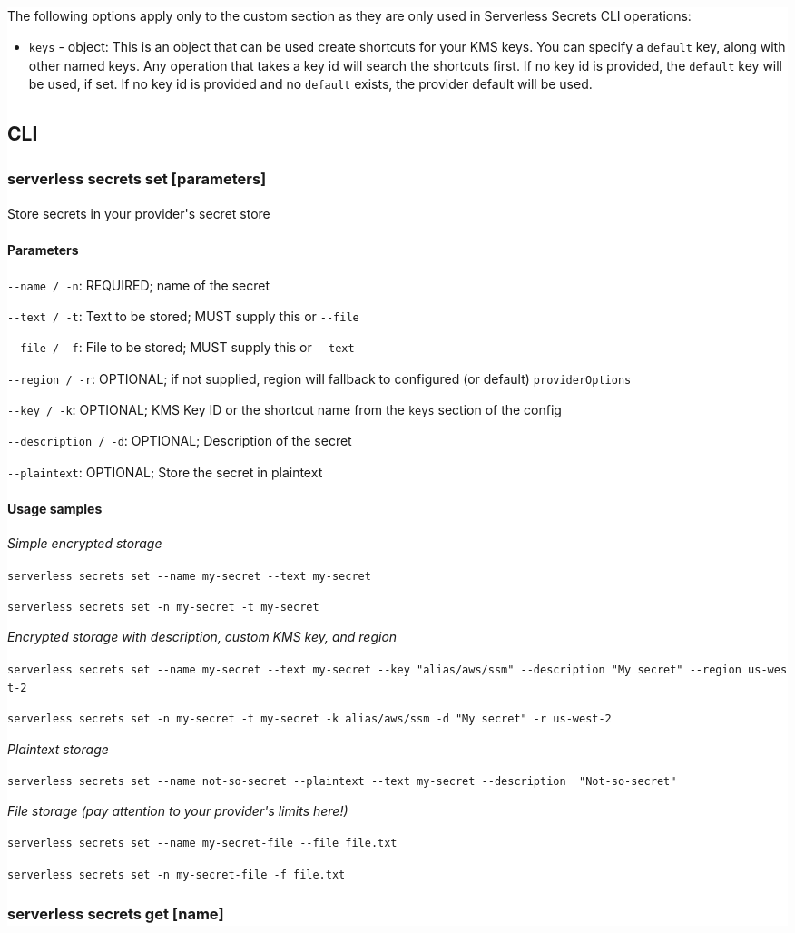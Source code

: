 The following options apply only to the custom section as they are only used in Serverless Secrets
CLI operations:

- `keys` - object: This is an object that can be used create shortcuts for your KMS keys. You can
specify a `default` key, along with other named keys. Any operation that takes a key id will
search the shortcuts first. If no key id is provided, the `default` key will be used, if set.
If no key id is provided and no `default` exists, the provider default will be used.

## CLI

### serverless secrets set [parameters]

Store secrets in your provider's secret store

#### Parameters

`--name / -n`: REQUIRED; name of the secret

`--text / -t`: Text to be stored; MUST supply this or `--file`

`--file / -f`: File to be stored; MUST supply this or `--text`

`--region / -r`: OPTIONAL; if not supplied, region will fallback to configured (or default) `providerOptions`

`--key / -k`: OPTIONAL; KMS Key ID or the shortcut name from the `keys` section of the config

`--description / -d`: OPTIONAL; Description of the secret

`--plaintext`: OPTIONAL; Store the secret in plaintext

#### Usage samples

*Simple encrypted storage*

`serverless secrets set --name my-secret --text my-secret`

`serverless secrets set -n my-secret -t my-secret`

*Encrypted storage with description, custom KMS key, and region*

`serverless secrets set --name my-secret --text my-secret --key "alias/aws/ssm" --description "My secret" --region us-west-2`

`serverless secrets set -n my-secret -t my-secret -k alias/aws/ssm -d "My secret" -r us-west-2`

*Plaintext storage*

`serverless secrets set --name not-so-secret --plaintext --text my-secret --description  "Not-so-secret"`

*File storage (pay attention to your provider's limits here!)*

`serverless secrets set --name my-secret-file --file file.txt`

`serverless secrets set -n my-secret-file -f file.txt`

### serverless secrets get [name]
